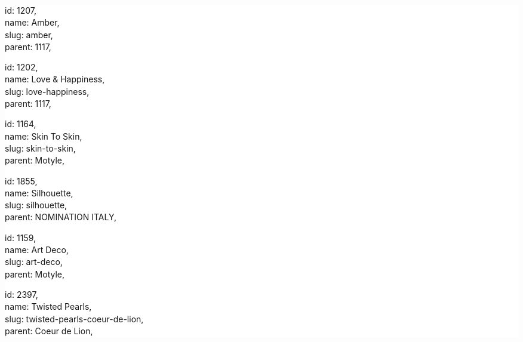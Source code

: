 id: 1207,<br>
name: Amber,<br>
slug: amber,<br>
parent: 1117,<br>

id: 1202,<br>
name: Love &amp; Happiness,<br>
slug: love-happiness,<br>
parent: 1117,<br>

id: 1164,<br>
name: Skin To Skin,<br>
slug: skin-to-skin,<br>
parent: Motyle,<br>

id: 1855,<br>
name: Silhouette,<br>
slug: silhouette,<br>
parent: NOMINATION ITALY,<br>

id: 1159,<br>
name: Art Deco,<br>
slug: art-deco,<br>
parent: Motyle,<br>

id: 2397,<br>
name: Twisted Pearls,<br>
slug: twisted-pearls-coeur-de-lion,<br>
parent: Coeur de Lion,<br>
